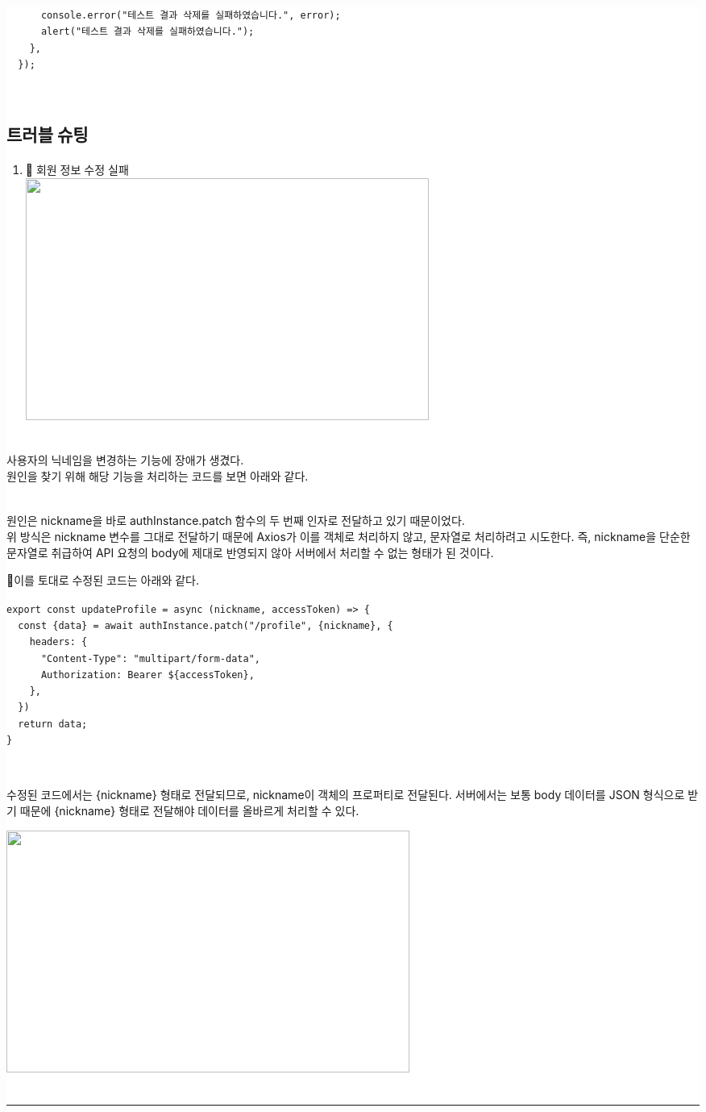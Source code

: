 ```
      console.error("테스트 결과 삭제를 실패하였습니다.", error);
      alert("테스트 결과 삭제를 실패하였습니다.");
    },
  });
```

</br>

## 트러블 슈팅

1. 🤢 회원 정보 수정 실패</br>
   <img src="https://github.com/user-attachments/assets/d90531af-f5cb-49b2-a049-84b58c26d3dd" width="500" height="300"/>

</br>
사용자의 닉네임을 변경하는 기능에 장애가 생겼다.</br>
원인을 찾기 위해 해당 기능을 처리하는 코드를 보면 아래와 같다.

</br>





</br>

원인은 nickname을 바로 authInstance.patch 함수의 두 번째 인자로 전달하고 있기 때문이었다.</br>
위 방식은 nickname 변수를 그대로 전달하기 때문에 Axios가 이를 객체로 처리하지 않고, 문자열로 처리하려고 시도한다. 즉, nickname을 단순한 문자열로 취급하여 API 요청의 body에 제대로 반영되지 않아 서버에서 처리할 수 없는 형태가 된 것이다.

📌이를 토대로 수정된 코드는 아래와 같다.
</br>

```
export const updateProfile = async (nickname, accessToken) => {
  const {data} = await authInstance.patch("/profile", {nickname}, {
    headers: {
      "Content-Type": "multipart/form-data",
      Authorization: Bearer ${accessToken},
    },
  })
  return data;
}
```

</br>

수정된 코드에서는 {nickname} 형태로 전달되므로, nickname이 객체의 프로퍼티로 전달된다. 서버에서는 보통 body 데이터를 JSON 형식으로 받기 때문에 {nickname} 형태로 전달해야 데이터를 올바르게 처리할 수 있다.
</br>

<img src="https://github.com/user-attachments/assets/092378b2-0036-4011-b986-4c423dd9288f" width="500" height="300"/>

</br>

</br>

***
